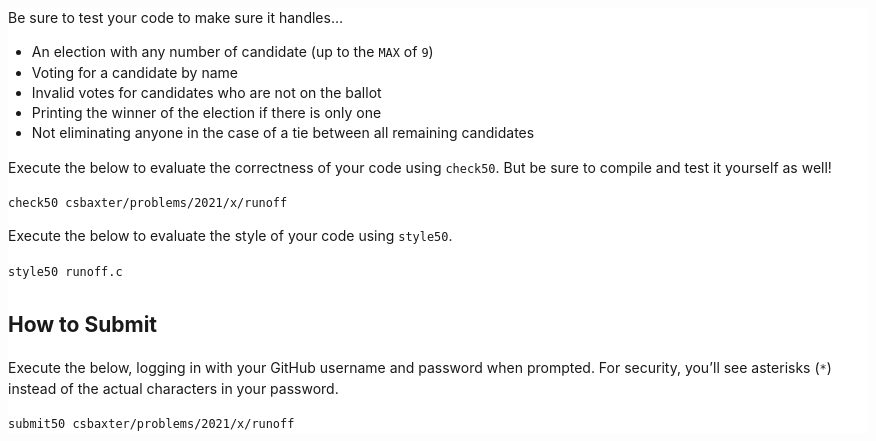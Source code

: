 Be sure to test your code to make sure it handles…

- An election with any number of candidate (up to the `MAX` of `9`)
- Voting for a candidate by name
- Invalid votes for candidates who are not on the ballot
- Printing the winner of the election if there is only one
- Not eliminating anyone in the case of a tie between all remaining candidates

Execute the below to evaluate the correctness of your code using `check50`. But be sure to compile and test it yourself as well!

```
check50 csbaxter/problems/2021/x/runoff
```

Execute the below to evaluate the style of your code using `style50`.

```
style50 runoff.c
```



## How to Submit

Execute the below, logging in with your GitHub username and password when prompted. For security, you’ll see asterisks (`*`) instead of the actual characters in your password.

```
submit50 csbaxter/problems/2021/x/runoff
```
